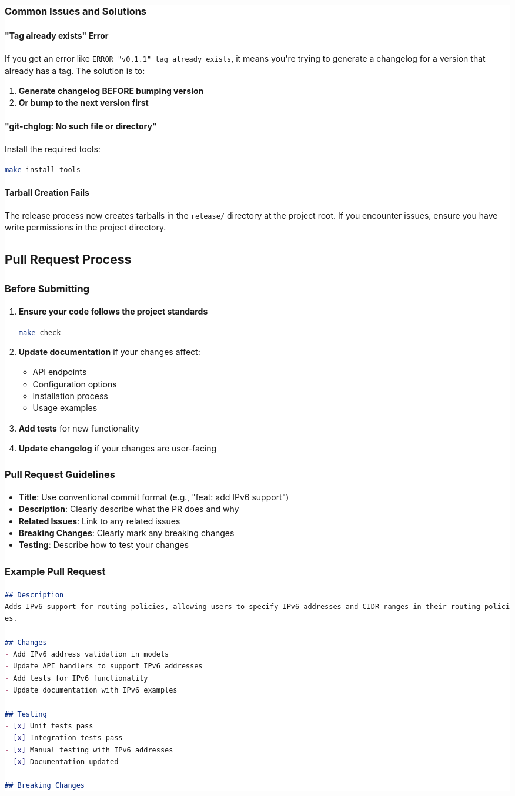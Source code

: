 ### Common Issues and Solutions

#### "Tag already exists" Error
If you get an error like `ERROR "v0.1.1" tag already exists`, it means you're trying to generate a changelog for a version that already has a tag. The solution is to:

1. **Generate changelog BEFORE bumping version**
2. **Or bump to the next version first**

#### "git-chglog: No such file or directory"
Install the required tools:
```bash
make install-tools
```

#### Tarball Creation Fails
The release process now creates tarballs in the `release/` directory at the project root. If you encounter issues, ensure you have write permissions in the project directory.

## Pull Request Process

### Before Submitting

1. **Ensure your code follows the project standards**
   ```bash
   make check
   ```

2. **Update documentation** if your changes affect:
   - API endpoints
   - Configuration options
   - Installation process
   - Usage examples

3. **Add tests** for new functionality

4. **Update changelog** if your changes are user-facing

### Pull Request Guidelines

- **Title**: Use conventional commit format (e.g., "feat: add IPv6 support")
- **Description**: Clearly describe what the PR does and why
- **Related Issues**: Link to any related issues
- **Breaking Changes**: Clearly mark any breaking changes
- **Testing**: Describe how to test your changes

### Example Pull Request

```markdown
## Description
Adds IPv6 support for routing policies, allowing users to specify IPv6 addresses and CIDR ranges in their routing policies.

## Changes
- Add IPv6 address validation in models
- Update API handlers to support IPv6 addresses
- Add tests for IPv6 functionality
- Update documentation with IPv6 examples

## Testing
- [x] Unit tests pass
- [x] Integration tests pass
- [x] Manual testing with IPv6 addresses
- [x] Documentation updated

## Breaking Changes
```